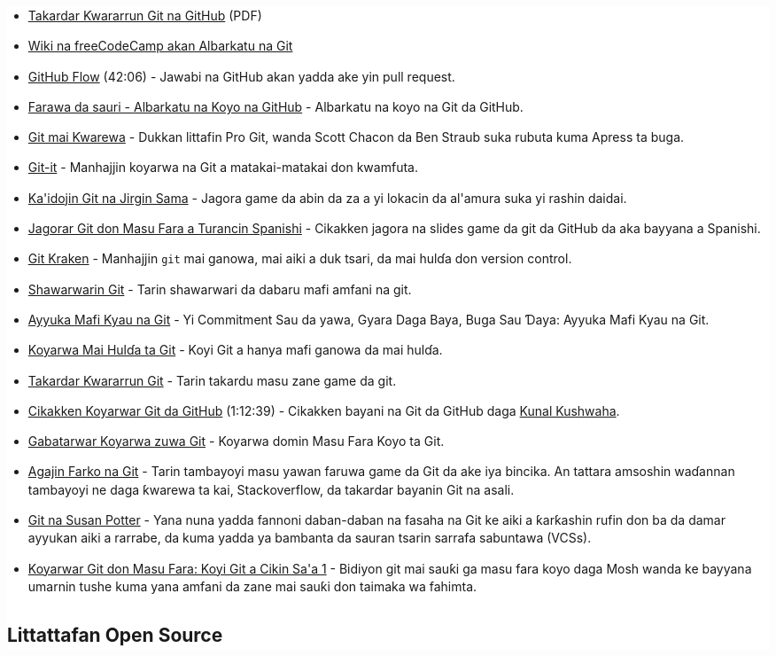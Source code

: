 - [Takardar Ƙwararrun Git na GitHub](https://education.github.com/git-cheat-sheet-education.pdf) (PDF)

- [Wiki na freeCodeCamp akan Albarkatu na Git](https://forum.freecodecamp.org/t/wiki-git-resources/13136)

- [GitHub Flow](https://www.youtube.com/watch?v=juLIxo42A_s) (42:06) - Jawabi na GitHub akan yadda ake yin pull request.

- [Farawa da sauri - Albarkatu na Koyo na GitHub](https://docs.github.com/en/get-started/quickstart/git-and-github-learning-resources) - Albarkatu na koyo na Git da GitHub.

- [Git mai Ƙwarewa](https://git-scm.com/book/en/v2) - Dukkan littafin Pro Git, wanda Scott Chacon da Ben Straub suka rubuta kuma Apress ta buga.

- [Git-it](https://github.com/jlord/git-it-electron) - Manhajjin koyarwa na Git a matakai-matakai don kwamfuta.

- [Ka'idojin Git na Jirgin Sama](https://github.com/k88hudson/git-flight-rules) - Jagora game da abin da za a yi lokacin da al'amura suka yi rashin daidai.

- [Jagorar Git don Masu Fara a Turancin Spanishi](https://platzi.github.io/git-slides/#/) - Cikakken jagora na slides game da git da GitHub da aka bayyana a Spanishi.

- [Git Kraken](https://www.gitkraken.com/git-client) - Manhajjin `git` mai ganowa, mai aiki a duk tsari, da mai hulɗa don version control.

- [Shawarwarin Git](https://github.com/git-tips/tips) - Tarin shawarwari da dabaru mafi amfani na git.

- [Ayyuka Mafi Kyau na Git](https://sethrobertson.github.io/GitBestPractices/) - Yi Commitment Sau da yawa, Gyara Daga Baya, Buga Sau Ɗaya: Ayyuka Mafi Kyau na Git.

- [Koyarwa Mai Hulɗa ta Git](https://learngitbranching.js.org/) - Koyi Git a hanya mafi ganowa da mai hulɗa.

- [Takardar Ƙwararrun Git](https://devhints.io/?q=git) - Tarin takardu masu zane game da git.

- [Cikakken Koyarwar Git da GitHub](https://www.youtube.com/watch?v=apGV9Kg7ics) (1:12:39) - Cikakken bayani na Git da GitHub daga [Kunal Kushwaha](https://www.youtube.com/channel/UCBGOUQHNNtNGcGzVq5rIXjw).

- [Gabatarwar Koyarwa zuwa Git](https://git-scm.com/docs/gittutorial) - Koyarwa domin Masu Fara Koyo ta Git.

- [Agajin Farko na Git](https://firstaidgit.io/#/) - Tarin tambayoyi masu yawan faruwa game da Git da ake iya bincika. An tattara amsoshin waɗannan tambayoyi ne daga ƙwarewa ta kai, Stackoverflow, da takardar bayanin Git na asali.

- [Git na Susan Potter](https://www.aosabook.org/en/git.html) - Yana nuna yadda fannoni daban-daban na fasaha na Git ke aiki a ƙarƙashin rufin don ba da damar ayyukan aiki a rarrabe, da kuma yadda ya bambanta da sauran tsarin sarrafa sabuntawa (VCSs).

- [Koyarwar Git don Masu Fara: Koyi Git a Cikin Sa'a 1](https://www.youtube.com/watch?v=8JJ101D3knE) - Bidiyon git mai sauƙi ga masu fara koyo daga Mosh wanda ke bayyana umarnin tushe kuma yana amfani da zane mai sauƙi don taimaka wa fahimta.

## Littattafan Open Source
